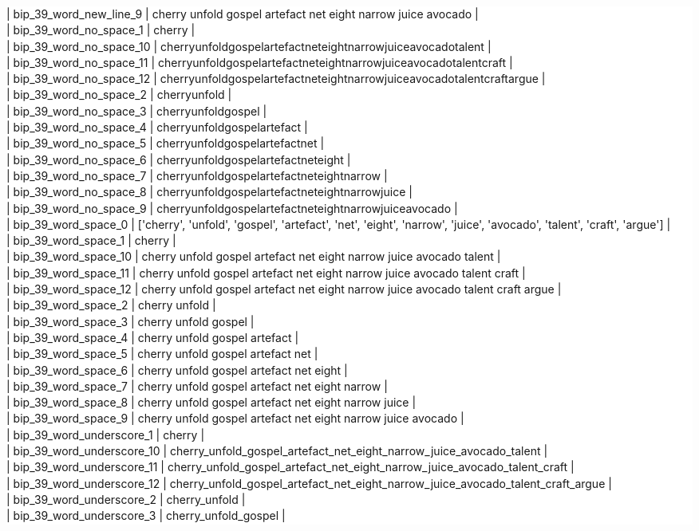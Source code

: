 | bip_39_word_new_line_9 | cherry
unfold
gospel
artefact
net
eight
narrow
juice
avocado |  
| bip_39_word_no_space_1 | cherry |  
| bip_39_word_no_space_10 | cherryunfoldgospelartefactneteightnarrowjuiceavocadotalent |  
| bip_39_word_no_space_11 | cherryunfoldgospelartefactneteightnarrowjuiceavocadotalentcraft |  
| bip_39_word_no_space_12 | cherryunfoldgospelartefactneteightnarrowjuiceavocadotalentcraftargue |  
| bip_39_word_no_space_2 | cherryunfold |  
| bip_39_word_no_space_3 | cherryunfoldgospel |  
| bip_39_word_no_space_4 | cherryunfoldgospelartefact |  
| bip_39_word_no_space_5 | cherryunfoldgospelartefactnet |  
| bip_39_word_no_space_6 | cherryunfoldgospelartefactneteight |  
| bip_39_word_no_space_7 | cherryunfoldgospelartefactneteightnarrow |  
| bip_39_word_no_space_8 | cherryunfoldgospelartefactneteightnarrowjuice |  
| bip_39_word_no_space_9 | cherryunfoldgospelartefactneteightnarrowjuiceavocado |  
| bip_39_word_space_0 | ['cherry', 'unfold', 'gospel', 'artefact', 'net', 'eight', 'narrow', 'juice', 'avocado', 'talent', 'craft', 'argue'] |  
| bip_39_word_space_1 | cherry |  
| bip_39_word_space_10 | cherry unfold gospel artefact net eight narrow juice avocado talent |  
| bip_39_word_space_11 | cherry unfold gospel artefact net eight narrow juice avocado talent craft |  
| bip_39_word_space_12 | cherry unfold gospel artefact net eight narrow juice avocado talent craft argue |  
| bip_39_word_space_2 | cherry unfold |  
| bip_39_word_space_3 | cherry unfold gospel |  
| bip_39_word_space_4 | cherry unfold gospel artefact |  
| bip_39_word_space_5 | cherry unfold gospel artefact net |  
| bip_39_word_space_6 | cherry unfold gospel artefact net eight |  
| bip_39_word_space_7 | cherry unfold gospel artefact net eight narrow |  
| bip_39_word_space_8 | cherry unfold gospel artefact net eight narrow juice |  
| bip_39_word_space_9 | cherry unfold gospel artefact net eight narrow juice avocado |  
| bip_39_word_underscore_1 | cherry |  
| bip_39_word_underscore_10 | cherry_unfold_gospel_artefact_net_eight_narrow_juice_avocado_talent |  
| bip_39_word_underscore_11 | cherry_unfold_gospel_artefact_net_eight_narrow_juice_avocado_talent_craft |  
| bip_39_word_underscore_12 | cherry_unfold_gospel_artefact_net_eight_narrow_juice_avocado_talent_craft_argue |  
| bip_39_word_underscore_2 | cherry_unfold |  
| bip_39_word_underscore_3 | cherry_unfold_gospel |  